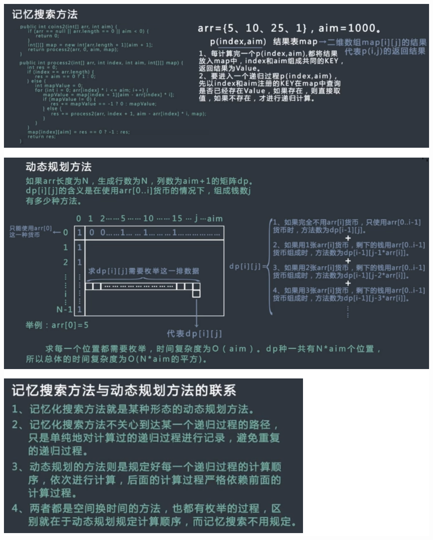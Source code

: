 ![1561379619572](./_pics_/1561379619572.png)

![1561380017629](./_pics_/1561380017629.png)

![1561380106335](./_pics_/1561380106335.png)
